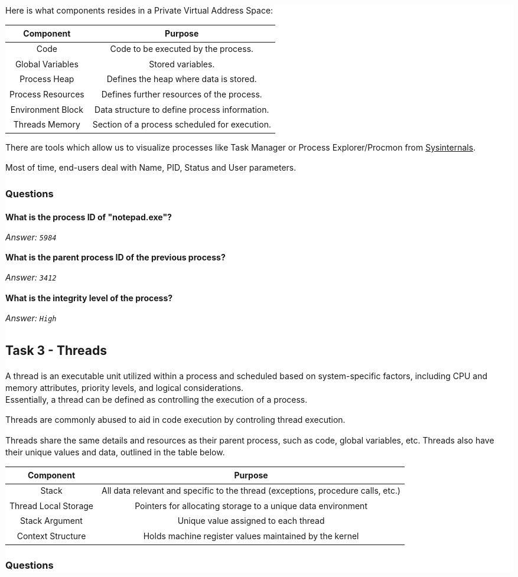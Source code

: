 Here is what components resides in a Private Virtual Address Space:

|     Component     |                    Purpose                    |
|:-----------------:|:---------------------------------------------:|
|        Code       |      Code to be executed by the process.      |
|  Global Variables |               Stored variables.               |
|    Process Heap   |     Defines the heap where data is stored.    |
| Process Resources |   Defines further resources of the process.   |
| Environment Block | Data structure to define process information. |
|   Threads Memory  | Section of a process scheduled for execution. |

There are tools which allow us to visualize processes like Task Manager or Process Explorer/Procmon from [Sysinternals](https://learn.microsoft.com/en-us/sysinternals/downloads/).

Most of time, end-users deal with Name, PID, Status and User parameters.

### Questions

**What is the process ID of "notepad.exe"?**

*Answer: `5984`*

**What is the parent process ID of the previous process?**

*Answer: `3412`*

**What is the integrity level of the process?**

*Answer: `High`*

## Task 3 - Threads

A thread is an executable unit utilized within a process and scheduled based on system-specific factors, including CPU and memory attributes, priority levels, and logical considerations.  
Essentially, a thread can be defined as controlling the execution of a process.  

Threads are commonly abused to aid in code execution by controling thread execution.

Threads share the same details and resources as their parent process, such as code, global variables, etc. Threads also have their unique values and data, outlined in the table below.

|       Component      |                                      Purpose                                     |
|:--------------------:|:--------------------------------------------------------------------------------:|
|        Stack         | All data relevant and specific to the thread (exceptions, procedure calls, etc.) |
| Thread Local Storage |           Pointers for allocating storage to a unique data environment           |
|    Stack Argument    |                       Unique value assigned to each thread                       |
|   Context Structure  |              Holds machine register values maintained by the kernel              |

### Questions
